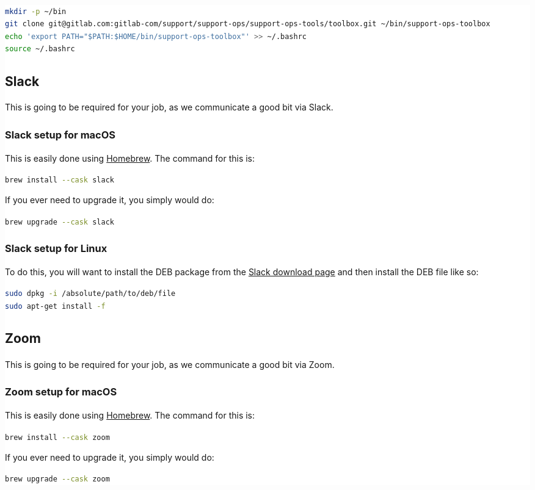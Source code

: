 ```bash
mkdir -p ~/bin
git clone git@gitlab.com:gitlab-com/support/support-ops/support-ops-tools/toolbox.git ~/bin/support-ops-toolbox
echo 'export PATH="$PATH:$HOME/bin/support-ops-toolbox"' >> ~/.bashrc
source ~/.bashrc
```

## Slack

This is going to be required for your job, as we communicate a good bit via
Slack.

### Slack setup for macOS

This is easily done using [Homebrew](#homebrew). The command for this is:

```bash
brew install --cask slack
```

If you ever need to upgrade it, you simply would do:

```bash
brew upgrade --cask slack
```

### Slack setup for Linux

To do this, you will want to install the DEB package from the
[Slack download page](https://slack.com/downloads/linux) and then install the
DEB file like so:

```bash
sudo dpkg -i /absolute/path/to/deb/file
sudo apt-get install -f
```

## Zoom

This is going to be required for your job, as we communicate a good bit via
Zoom.

### Zoom setup for macOS

This is easily done using [Homebrew](#homebrew). The command for this is:

```bash
brew install --cask zoom
```

If you ever need to upgrade it, you simply would do:

```bash
brew upgrade --cask zoom
```
